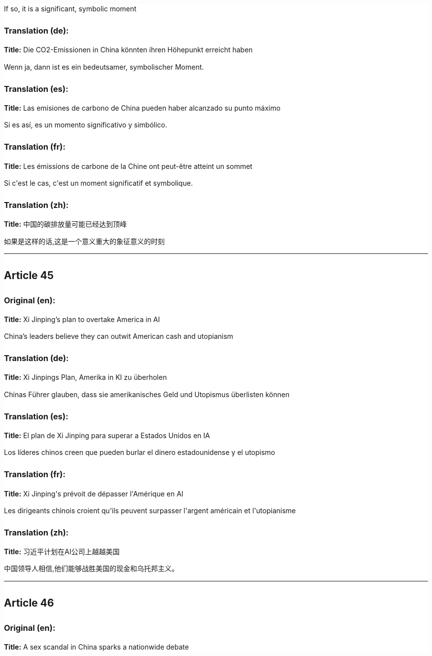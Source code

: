 If so, it is a significant, symbolic moment

### Translation (de):
**Title:** Die CO2-Emissionen in China könnten ihren Höhepunkt erreicht haben

Wenn ja, dann ist es ein bedeutsamer, symbolischer Moment.

### Translation (es):
**Title:** Las emisiones de carbono de China pueden haber alcanzado su punto máximo

Si es así, es un momento significativo y simbólico.

### Translation (fr):
**Title:** Les émissions de carbone de la Chine ont peut-être atteint un sommet

Si c'est le cas, c'est un moment significatif et symbolique.

### Translation (zh):
**Title:** 中国的碳排放量可能已经达到顶峰

如果是这样的话,这是一个意义重大的象征意义的时刻

---

## Article 45
### Original (en):
**Title:** Xi Jinping’s plan to overtake America in AI

China’s leaders believe they can outwit American cash and utopianism

### Translation (de):
**Title:** Xi Jinpings Plan, Amerika in KI zu überholen

Chinas Führer glauben, dass sie amerikanisches Geld und Utopismus überlisten können

### Translation (es):
**Title:** El plan de Xi Jinping para superar a Estados Unidos en IA

Los líderes chinos creen que pueden burlar el dinero estadounidense y el utopismo

### Translation (fr):
**Title:** Xi Jinping's prévoit de dépasser l'Amérique en AI

Les dirigeants chinois croient qu'ils peuvent surpasser l'argent américain et l'utopianisme

### Translation (zh):
**Title:** 习近平计划在AI公司上越越美国

中国领导人相信,他们能够战胜美国的现金和乌托邦主义。

---

## Article 46
### Original (en):
**Title:** A sex scandal in China sparks a nationwide debate

